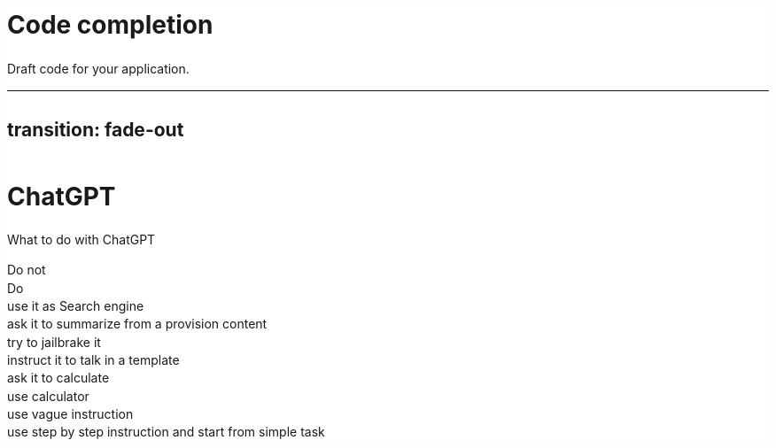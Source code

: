 
# Code completion
Draft code for your application.

<div class="grid grid-cols-1 gap-2 items-start">
  <div class="col-span-1">
    <video class="col-span-2" src="/images/codeWhisperer.mp4" width="600" height="300" controls autoplay muted></video>
  </div>


</div>

---
transition: fade-out
---

# ChatGPT
What to do with ChatGPT

<div class="grid grid-cols-5 gap-4 items-start">
  <div class="col-span-3 grid grid-cols-2 gap-y-8">
    <div>
      <span class="text-red-600">Do not</span>
    </div>
    <div>
      <span class="text-green-600">Do</span>
    </div>
    <div>
      use it as <span class="text-lightblue-400 font-extrabold">Search engine</span>
    </div>
    <div>
      ask it to <span class="text-lightblue-400 font-extrabold">summarize</span> from a provision content
    </div>
    <div>try to <span class="text-lightblue-400 font-extrabold">jailbrake</span> it</div>
    <div><span class="text-lightblue-400 font-extrabold">instruct it</span> to talk in a template</div>
    <div>ask it to <span class="text-lightblue-400 font-extrabold">calculate</span></div>
    <div>use <span class="text-lightblue-400 font-extrabold">calculator</span></div>
    <div>use <span class="text-lightblue-400 font-extrabold">vague</span> instruction</div>
    <div>use <span class="text-lightblue-400 font-extrabold">step by step instruction</span> and start from simple task</div>
  
  </div>

  <div class="col-span-2">